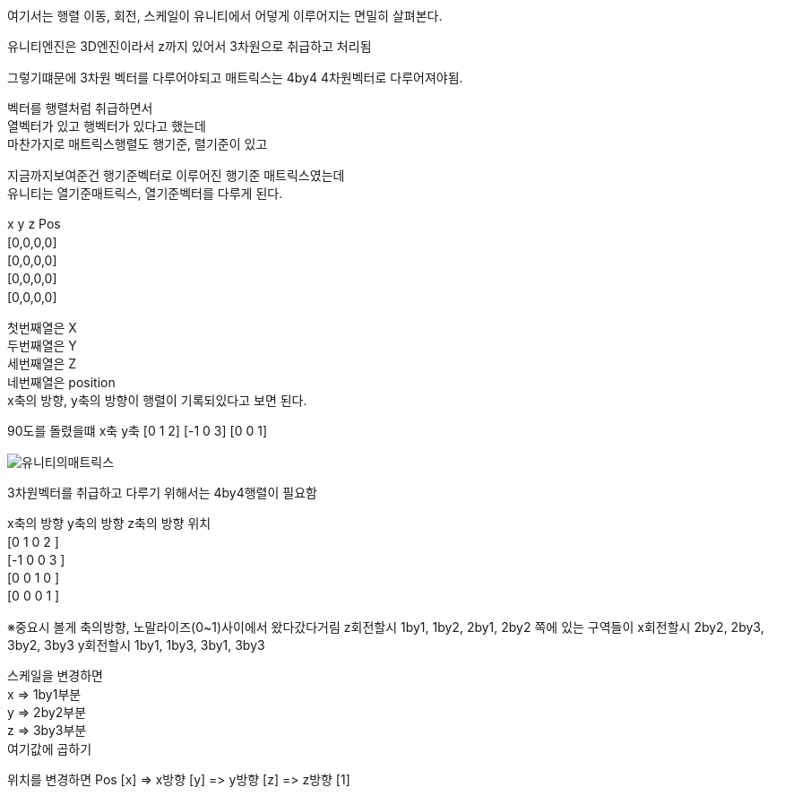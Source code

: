 여기서는 행렬 이동, 회전, 스케일이 유니티에서 어덯게 이루어지는 면밀히 살펴본다.

유니티엔진은 3D엔진이라서 z까지 있어서 3차원으로 취급하고 처리됨

그렇기떄문에 3차원 벡터를 다루어야되고
매트릭스는 4by4 4차원벡터로 다루어져야됨.

벡터를 행렬처럼 취급하면서  
열벡터가 있고 행벡터가 있다고 했는데  
마찬가지로 매트릭스행렬도 행기준, 렬기준이 있고  

지금까지보여준건 행기준벡터로 이루어진 행기준 매트릭스였는데  
유니티는 열기준매트릭스, 열기준벡터를 다루게 된다.


 x y z Pos  
[0,0,0,0]  
[0,0,0,0]  
[0,0,0,0]  
[0,0,0,0]  

첫번째열은 X  
두번째열은 Y  
세번째열은 Z  
네번째열은 position  
x축의 방향, y축의 방향이 행렬이 기록되있다고 보면 된다.

90도를 돌렸을떄
x축 y축
[0  1 2]
[-1 0 3]
[0  0 1]


![유니티의매트릭스](유니티의매트릭스.png)


3차원벡터를 취급하고 다루기 위해서는 4by4행렬이 필요함

x축의 방향 y축의 방향 z축의 방향 위치  
[0        1          0    2     ]  
[-1       0          0    3     ]  
[0        0          1    0     ]  
[0        0          0    1     ]  

※중요시 볼게 축의방향, 노말라이즈(0~1)사이에서 왔다갔다거림
z회전할시 1by1, 1by2, 2by1, 2by2 쪽에 있는 구역들이 
x회전할시 2by2, 2by3, 3by2, 3by3
y회전할시 1by1, 1by3, 3by1, 3by3

스케일을 변경하면  
x => 1by1부분  
y => 2by2부분  
z => 3by3부분  
여기값에 곱하기 

위치를 변경하면
Pos
[x] => x방향
[y] => y방향
[z] => z방향
[1]
